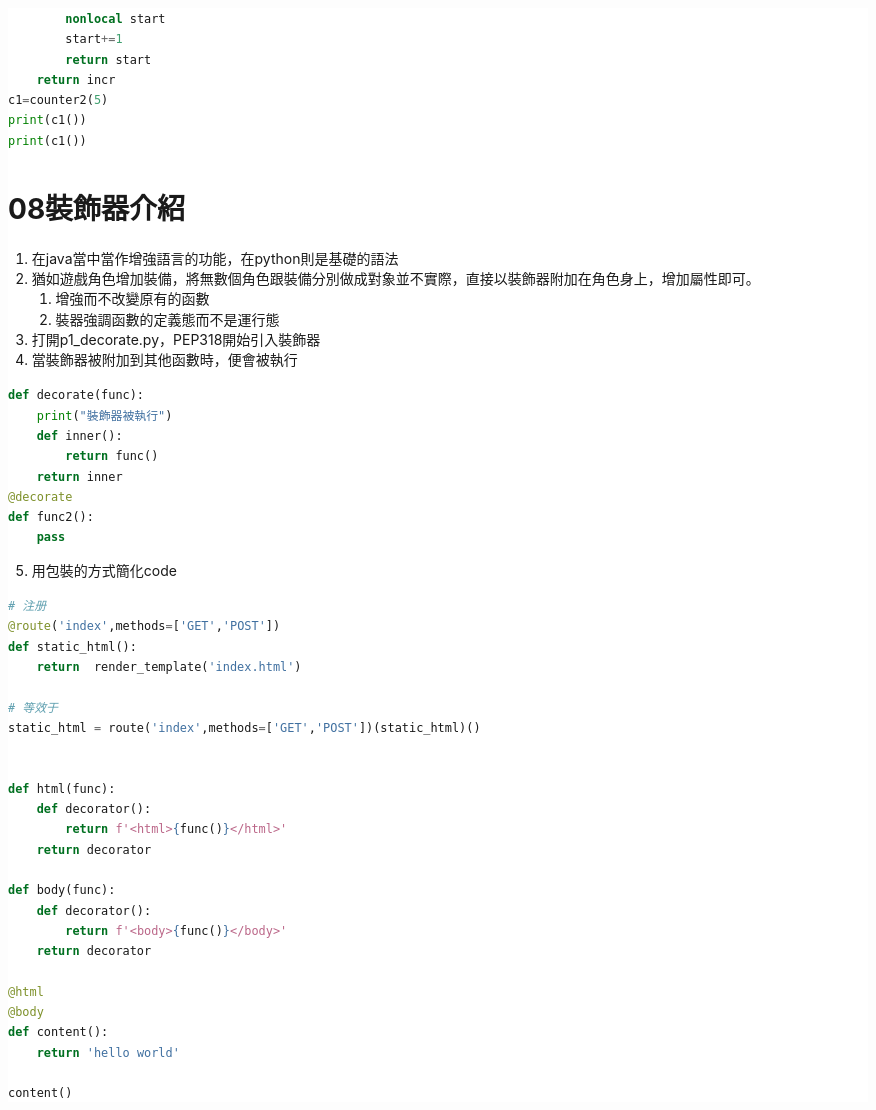 ```python
        nonlocal start
        start+=1
        return start
    return incr
c1=counter2(5)
print(c1())
print(c1())
```

08裝飾器介紹
====
1. 在java當中當作增強語言的功能，在python則是基礎的語法
2. 猶如遊戲角色增加裝備，將無數個角色跟裝備分別做成對象並不實際，直接以裝飾器附加在角色身上，增加屬性即可。
   1. 增強而不改變原有的函數
   2. 裝器強調函數的定義態而不是運行態
3. 打開p1_decorate.py，PEP318開始引入裝飾器
4. 當裝飾器被附加到其他函數時，便會被執行
```python
def decorate(func):
    print("裝飾器被執行")
    def inner():
        return func()
    return inner
@decorate  
def func2():
    pass
```
5. 用包裝的方式簡化code
```python
# 注册
@route('index',methods=['GET','POST'])
def static_html():
    return  render_template('index.html')

# 等效于
static_html = route('index',methods=['GET','POST'])(static_html)()


def html(func):
    def decorator():
        return f'<html>{func()}</html>'
    return decorator

def body(func):
    def decorator():
        return f'<body>{func()}</body>'
    return decorator

@html
@body
def content():
    return 'hello world'

content()
```
